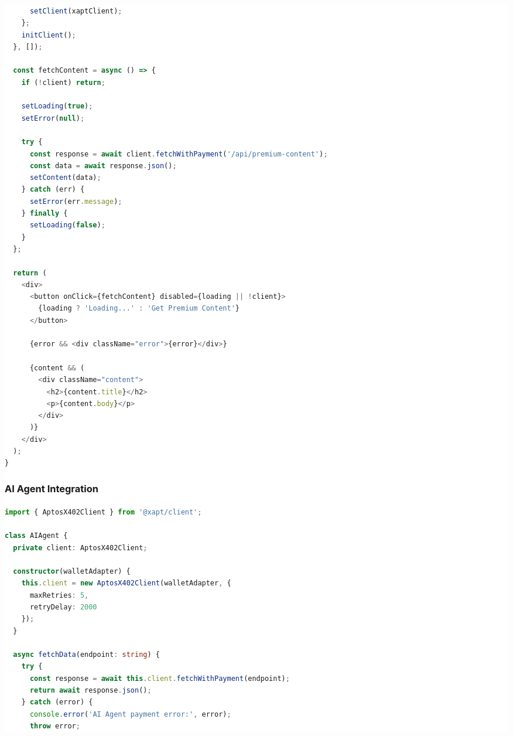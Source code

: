 ```typescript
      setClient(xaptClient);
    };
    initClient();
  }, []);

  const fetchContent = async () => {
    if (!client) return;

    setLoading(true);
    setError(null);

    try {
      const response = await client.fetchWithPayment('/api/premium-content');
      const data = await response.json();
      setContent(data);
    } catch (err) {
      setError(err.message);
    } finally {
      setLoading(false);
    }
  };

  return (
    <div>
      <button onClick={fetchContent} disabled={loading || !client}>
        {loading ? 'Loading...' : 'Get Premium Content'}
      </button>
      
      {error && <div className="error">{error}</div>}
      
      {content && (
        <div className="content">
          <h2>{content.title}</h2>
          <p>{content.body}</p>
        </div>
      )}
    </div>
  );
}
```

### AI Agent Integration

```typescript
import { AptosX402Client } from '@xapt/client';

class AIAgent {
  private client: AptosX402Client;

  constructor(walletAdapter) {
    this.client = new AptosX402Client(walletAdapter, {
      maxRetries: 5,
      retryDelay: 2000
    });
  }

  async fetchData(endpoint: string) {
    try {
      const response = await this.client.fetchWithPayment(endpoint);
      return await response.json();
    } catch (error) {
      console.error('AI Agent payment error:', error);
      throw error;
```
